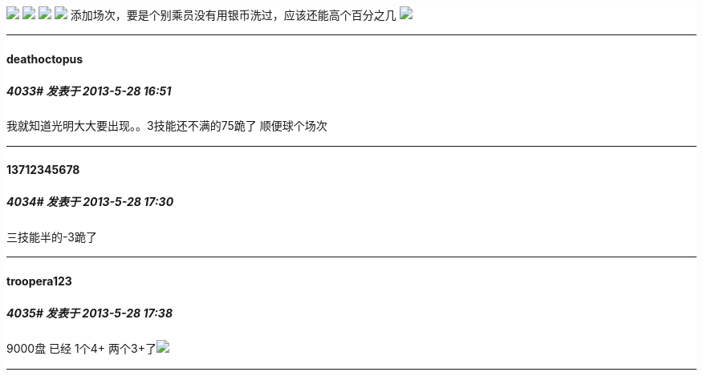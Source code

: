 

<img src="https://static.saraba1st.com/image/smiley/zdl/156.gif" referrerpolicy="no-referrer"> 
<img src="http://uploadingit.com/file/bg4fw0eov6dtby1k/shot_002.jpg" referrerpolicy="no-referrer">
<img src="http://uploadingit.com/file/qsyrkuwby1e5aogf/shot_003.jpg" referrerpolicy="no-referrer">
<img src="http://uploadingit.com/file/ufv3fqyk8xlhtb3g/shot_001.jpg" referrerpolicy="no-referrer">
添加场次，要是个别乘员没有用银币洗过，应该还能高个百分之几
<img src="http://uploadingit.com/file/pxegg1wjarxcfxve/shot_004.jpg" referrerpolicy="no-referrer">







*****

####  deathoctopus  
##### 4033#       发表于 2013-5-28 16:51




我就知道光明大大要出现。。3技能还不满的75跪了
顺便球个场次







*****

####  13712345678  
##### 4034#       发表于 2013-5-28 17:30




三技能半的-3跪了







*****

####  troopera123  
##### 4035#       发表于 2013-5-28 17:38




9000盘 已经 1个4+ 两个3+了<img src="https://static.saraba1st.com/image/smiley/face/161.jpg" referrerpolicy="no-referrer">







*****
